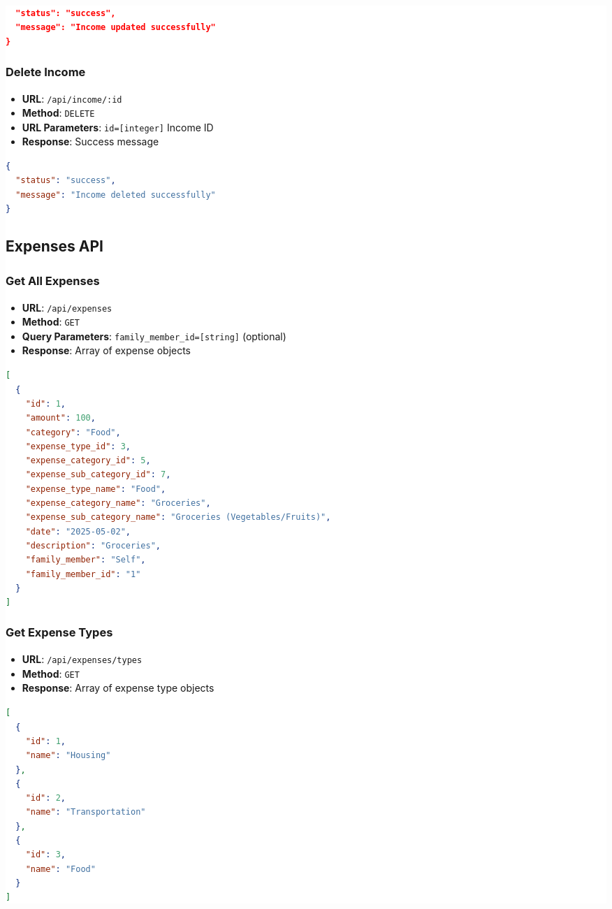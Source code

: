 ```json
  "status": "success",
  "message": "Income updated successfully"
}
```

### Delete Income
- **URL**: `/api/income/:id`
- **Method**: `DELETE`
- **URL Parameters**: `id=[integer]` Income ID
- **Response**: Success message
```json
{
  "status": "success",
  "message": "Income deleted successfully"
}
```

## Expenses API
### Get All Expenses
- **URL**: `/api/expenses`
- **Method**: `GET`
- **Query Parameters**: `family_member_id=[string]` (optional)
- **Response**: Array of expense objects
```json
[
  {
    "id": 1,
    "amount": 100,
    "category": "Food",
    "expense_type_id": 3,
    "expense_category_id": 5,
    "expense_sub_category_id": 7,
    "expense_type_name": "Food",
    "expense_category_name": "Groceries",
    "expense_sub_category_name": "Groceries (Vegetables/Fruits)",
    "date": "2025-05-02",
    "description": "Groceries",
    "family_member": "Self",
    "family_member_id": "1"
  }
]
```

### Get Expense Types
- **URL**: `/api/expenses/types`
- **Method**: `GET`
- **Response**: Array of expense type objects
```json
[
  {
    "id": 1,
    "name": "Housing"
  },
  {
    "id": 2,
    "name": "Transportation"
  },
  {
    "id": 3,
    "name": "Food"
  }
]
```